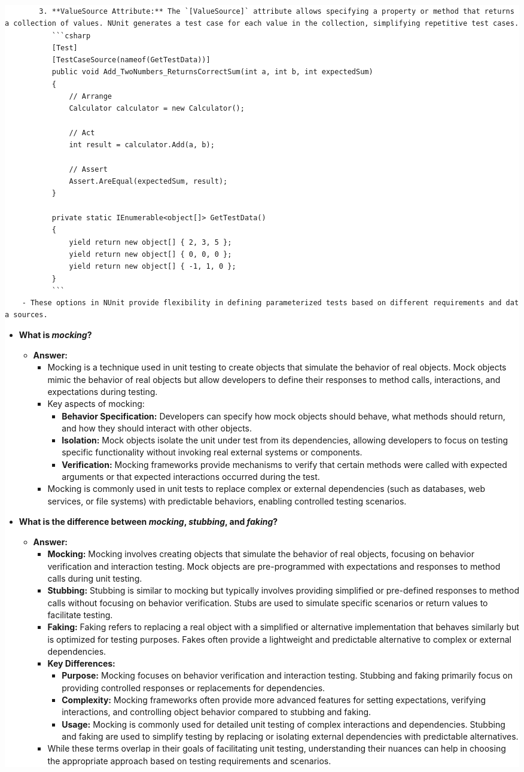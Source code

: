            3. **ValueSource Attribute:** The `[ValueSource]` attribute allows specifying a property or method that returns a collection of values. NUnit generates a test case for each value in the collection, simplifying repetitive test cases.
               ```csharp
               [Test]
               [TestCaseSource(nameof(GetTestData))]
               public void Add_TwoNumbers_ReturnsCorrectSum(int a, int b, int expectedSum)
               {
                   // Arrange
                   Calculator calculator = new Calculator();
      
                   // Act
                   int result = calculator.Add(a, b);
      
                   // Assert
                   Assert.AreEqual(expectedSum, result);
               }
      
               private static IEnumerable<object[]> GetTestData()
               {
                   yield return new object[] { 2, 3, 5 };
                   yield return new object[] { 0, 0, 0 };
                   yield return new object[] { -1, 1, 0 };
               }
               ```
        - These options in NUnit provide flexibility in defining parameterized tests based on different requirements and data sources.

- **What is _mocking_?**
    - **Answer:**
        - Mocking is a technique used in unit testing to create objects that simulate the behavior of real objects. Mock objects mimic the behavior of real objects but allow developers to define their responses to method calls, interactions, and expectations during testing.
        - Key aspects of mocking:
            - **Behavior Specification:** Developers can specify how mock objects should behave, what methods should return, and how they should interact with other objects.
            - **Isolation:** Mock objects isolate the unit under test from its dependencies, allowing developers to focus on testing specific functionality without invoking real external systems or components.
            - **Verification:** Mocking frameworks provide mechanisms to verify that certain methods were called with expected arguments or that expected interactions occurred during the test.
        - Mocking is commonly used in unit tests to replace complex or external dependencies (such as databases, web services, or file systems) with predictable behaviors, enabling controlled testing scenarios.

- **What is the difference between _mocking_, _stubbing_, and _faking_?**
    - **Answer:**
        - **Mocking:** Mocking involves creating objects that simulate the behavior of real objects, focusing on behavior verification and interaction testing. Mock objects are pre-programmed with expectations and responses to method calls during unit testing.
        - **Stubbing:** Stubbing is similar to mocking but typically involves providing simplified or pre-defined responses to method calls without focusing on behavior verification. Stubs are used to simulate specific scenarios or return values to facilitate testing.
        - **Faking:** Faking refers to replacing a real object with a simplified or alternative implementation that behaves similarly but is optimized for testing purposes. Fakes often provide a lightweight and predictable alternative to complex or external dependencies.
        - **Key Differences:**
            - **Purpose:** Mocking focuses on behavior verification and interaction testing. Stubbing and faking primarily focus on providing controlled responses or replacements for dependencies.
            - **Complexity:** Mocking frameworks often provide more advanced features for setting expectations, verifying interactions, and controlling object behavior compared to stubbing and faking.
            - **Usage:** Mocking is commonly used for detailed unit testing of complex interactions and dependencies. Stubbing and faking are used to simplify testing by replacing or isolating external dependencies with predictable alternatives.
        - While these terms overlap in their goals of facilitating unit testing, understanding their nuances can help in choosing the appropriate approach based on testing requirements and scenarios.
